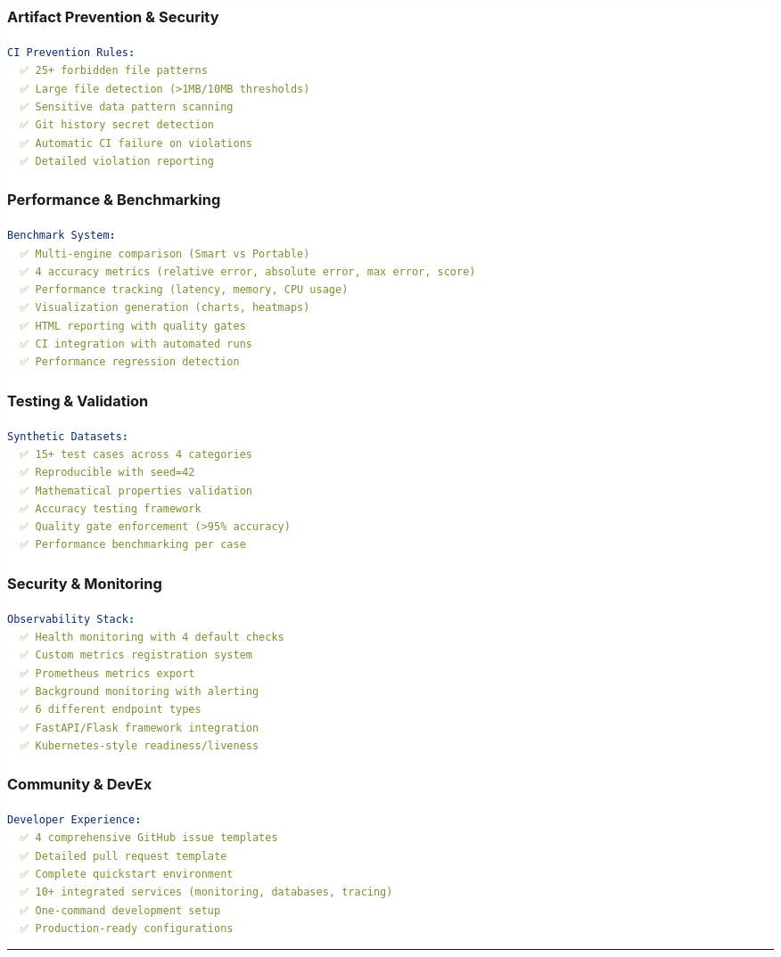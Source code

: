### **Artifact Prevention & Security**
```yaml
CI Prevention Rules:
  ✅ 25+ forbidden file patterns
  ✅ Large file detection (>1MB/10MB thresholds)  
  ✅ Sensitive data pattern scanning
  ✅ Git history secret detection
  ✅ Automatic CI failure on violations
  ✅ Detailed violation reporting
```

### **Performance & Benchmarking**
```yaml
Benchmark System:
  ✅ Multi-engine comparison (Smart vs Portable)
  ✅ 4 accuracy metrics (relative error, absolute error, max error, score)
  ✅ Performance tracking (latency, memory, CPU usage)  
  ✅ Visualization generation (charts, heatmaps)
  ✅ HTML reporting with quality gates
  ✅ CI integration with automated runs
  ✅ Performance regression detection
```

### **Testing & Validation**
```yaml
Synthetic Datasets:
  ✅ 15+ test cases across 4 categories
  ✅ Reproducible with seed=42
  ✅ Mathematical properties validation
  ✅ Accuracy testing framework
  ✅ Quality gate enforcement (>95% accuracy)
  ✅ Performance benchmarking per case
```

### **Security & Monitoring**
```yaml
Observability Stack:
  ✅ Health monitoring with 4 default checks
  ✅ Custom metrics registration system
  ✅ Prometheus metrics export
  ✅ Background monitoring with alerting
  ✅ 6 different endpoint types
  ✅ FastAPI/Flask framework integration
  ✅ Kubernetes-style readiness/liveness
```

### **Community & DevEx**
```yaml
Developer Experience:
  ✅ 4 comprehensive GitHub issue templates
  ✅ Detailed pull request template  
  ✅ Complete quickstart environment
  ✅ 10+ integrated services (monitoring, databases, tracing)
  ✅ One-command development setup
  ✅ Production-ready configurations
```

---